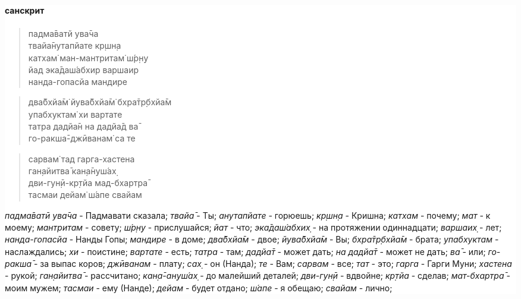 #### санскрит

> падма̄ватй ува̄ча<br/>
> твайа̄нутапйате кр̣шн̣а<br/>
> катхам̇ ман-мантритам̇ ш́р̣н̣у<br/>
> йад эка̄даш́абхир варшаир<br/>
> нанда-гопасйа мандире

> два̄бхйа̄м̇ йува̄бхйа̄м̇ бхра̄тр̣бхйа̄м<br/>
> упабхуктам̇ хи вартате<br/>
> татра дадйа̄н на дадйа̄д ва̄<br/>
> го-ракша̄-джӣванам̇ са те

> сарвам̇ тад гарга-хастена<br/>
> ган̣айитва̄ кан̣а̄н̣уш́ах̣<br/>
> дви-гун̣ӣ-кр̣тйа мад-бхартра̄<br/>
> тасмаи дейам̇ ш́апе свайам

_падма̄ватӣ ува̄ча_ - Падмавати сказала;
_твайа̄_ - Ты;
_анутапйате_ - горюешь;
_кр̣шн̣а_ - Кришна;
_катхам_ - почему;
_мат_ - к моему;
_мантритам_ - совету;
_ш́р̣н̣у_ - прислушайся;
_йат_ - что;
_эка̄даш́абхих̣_ - на протяжении одиннадцати;
_варшаих̣_ - лет;
_нанда-гопасйа_ - Нанды Гопы;
_мандире_ - в доме;
_два̄бхйа̄м_ - двое;
_йува̄бхйа̄м_ - Вы;
_бхра̄тр̣бхйа̄м_ - брата;
_упабхуктам_ - наслаждались;
_хи_ - поистине;
_вартате_ - есть;
_татра_ - там;
_дадйа̄т_ - может дать;
_на дадйа̄т_ - может не дать;
_ва̄_ - или;
_го-ракша̄_ - за выпас коров;
_джӣванам_ - плату;
_сах̣_ - он (Нанда);
_те_ - Вам;
_сарвам_ - все;
_тат_ - это;
_гарга_ - Гарги Муни;
_хастена_ - рукой;
_ган̣айитва̄_ - рассчитано;
_кан̣а̄-ан̣уш́ах̣_ - до малейший деталей;
_дви-гун̣ӣ_ - вдвойне;
_кр̣тйа_ - сделав;
_мат-бхартра̄_ - моим мужем;
_тасмаи_ - ему (Нанде);
_дейам_ - будет отдано;
_ш́апе_ - я обещаю;
_свайам_ - лично;
